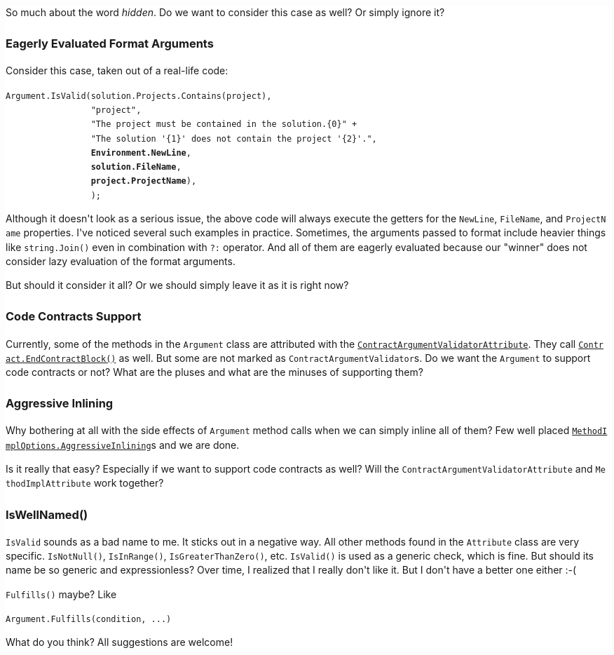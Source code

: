 So much about the word *hidden*. Do we want to consider this case as well? Or simply ignore it?

### Eagerly Evaluated Format Arguments
Consider this case, taken out of a real-life code:

<pre><code>Argument.IsValid(solution.Projects.Contains(project),
                 "project",
                 "The project must be contained in the solution.{0}" +
                 "The solution '{1}' does not contain the project '{2}'.",
                 <strong>Environment.NewLine</strong>,
                 <strong>solution.FileName</strong>,
                 <strong>project.ProjectName</strong>),
                 );</code></pre>

Although it doesn't look as a serious issue, the above code will always execute the getters for the `NewLine`, `FileName`, and `ProjectName` properties.
I've noticed several such examples in practice. Sometimes, the arguments passed to format include heavier things like `string.Join()` even in combination with `?:` operator.
And all of them are eagerly evaluated because our "winner" does not consider lazy evaluation of the format arguments.

But should it consider it all? Or we should simply leave it as it is right now?

### Code Contracts Support
Currently, some of the methods in the `Argument` class are attributed with the [`ContractArgumentValidatorAttribute`](https://msdn.microsoft.com/en-us/library/system.diagnostics.contracts.contractargumentvalidatorattribute(v=vs.110).aspx). They call [`Contract.EndContractBlock()`](https://msdn.microsoft.com/en-us/library/system.diagnostics.contracts.contract.endcontractblock(v=vs.110).aspx) as well. But some are not marked as `ContractArgumentValidator`s. Do we want the `Argument` to support code contracts or not? What are the pluses and what are the minuses of supporting them?

### Aggressive Inlining
Why bothering at all with the side effects of `Argument` method calls when we can simply inline all of them? Few well placed [`MethodImplOptions.AggressiveInlining`](https://msdn.microsoft.com/en-us/library/system.runtime.compilerservices.methodimploptions(v=vs.110).aspx)s and we are done.

Is it really that easy? Especially if we want to support code contracts as well? Will the `ContractArgumentValidatorAttribute` and `MethodImplAttribute` work together?

### IsWellNamed()
`IsValid` sounds as a bad name to me. It sticks out in a negative way. All other methods found in the `Attribute` class are very specific. `IsNotNull()`, `IsInRange()`, `IsGreaterThanZero()`, etc. `IsValid()` is used as a generic check, which is fine. But should its name be so generic and expressionless? Over time, I realized that I really don't like it. But I don't have a better one either :-(

`Fulfills()` maybe? Like

    Argument.Fulfills(condition, ...)

What do you think? All suggestions are welcome!
